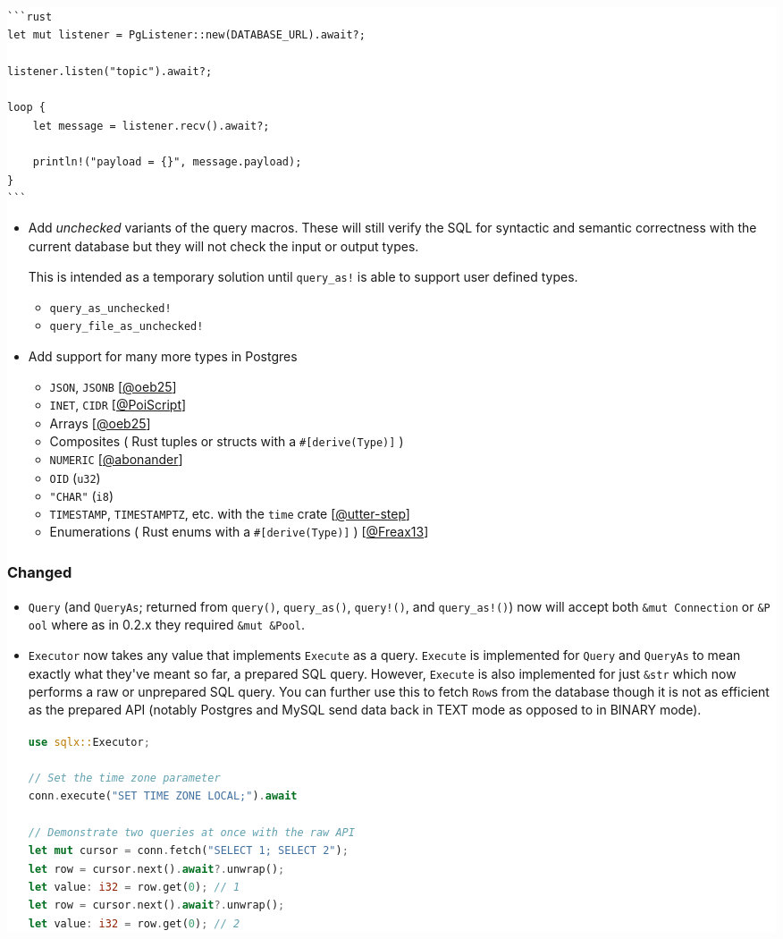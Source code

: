     ```rust
    let mut listener = PgListener::new(DATABASE_URL).await?;

    listener.listen("topic").await?;

    loop {
        let message = listener.recv().await?;

        println!("payload = {}", message.payload);
    }
    ```

-   Add _unchecked_ variants of the query macros. These will still verify the SQL for syntactic and
    semantic correctness with the current database but they will not check the input or output types.

    This is intended as a temporary solution until `query_as!` is able to support user defined types.

    -   `query_as_unchecked!`
    -   `query_file_as_unchecked!`

-   Add support for many more types in Postgres

    -   `JSON`, `JSONB` [[@oeb25]]
    -   `INET`, `CIDR` [[@PoiScript]]
    -   Arrays [[@oeb25]]
    -   Composites ( Rust tuples or structs with a `#[derive(Type)]` )
    -   `NUMERIC` [[@abonander]]
    -   `OID` (`u32`)
    -   `"CHAR"` (`i8`)
    -   `TIMESTAMP`, `TIMESTAMPTZ`, etc. with the `time` crate [[@utter-step]]
    -   Enumerations ( Rust enums with a `#[derive(Type)]` ) [[@Freax13]]

### Changed

-   `Query` (and `QueryAs`; returned from `query()`, `query_as()`, `query!()`, and `query_as!()`) now will accept both `&mut Connection` or
    `&Pool` where as in 0.2.x they required `&mut &Pool`.

-   `Executor` now takes any value that implements `Execute` as a query. `Execute` is implemented for `Query` and `QueryAs` to mean
    exactly what they've meant so far, a prepared SQL query. However, `Execute` is also implemented for just `&str` which now performs
    a raw or unprepared SQL query. You can further use this to fetch `Row`s from the database though it is not as efficient as the
    prepared API (notably Postgres and MySQL send data back in TEXT mode as opposed to in BINARY mode).

    ```rust
    use sqlx::Executor;

    // Set the time zone parameter
    conn.execute("SET TIME ZONE LOCAL;").await

    // Demonstrate two queries at once with the raw API
    let mut cursor = conn.fetch("SELECT 1; SELECT 2");
    let row = cursor.next().await?.unwrap();
    let value: i32 = row.get(0); // 1
    let row = cursor.next().await?.unwrap();
    let value: i32 = row.get(0); // 2
    ```


[surveyed the community]: https://github.com/launchbadge/sqlx/issues/1796
[0.6.0-prs]: https://github.com/launchbadge/sqlx/pulls?page=2&q=is%3Apr+is%3Amerged+merged%3A2022-04-14..2022-06-16
[does not officially track an MSRV]: /FAQ.md#what-versions-of-rust-does-sqlx-support-what-is-sqlxs-msrv
[#1384]: https://github.com/launchbadge/sqlx/pull/1384
[#1426]: https://github.com/launchbadge/sqlx/pull/1426
[#1455]: https://github.com/launchbadge/sqlx/pull/1455
[#1505]: https://github.com/launchbadge/sqlx/pull/1505
[#1529]: https://github.com/launchbadge/sqlx/pull/1529
[#1602]: https://github.com/launchbadge/sqlx/pull/1602
[#1612]: https://github.com/launchbadge/sqlx/pull/1612
[#1618]: https://github.com/launchbadge/sqlx/pull/1618
[#1733]: https://github.com/launchbadge/sqlx/pull/1733
[#1734]: https://github.com/launchbadge/sqlx/pull/1734
[#1782]: https://github.com/launchbadge/sqlx/pull/1782
[#1785]: https://github.com/launchbadge/sqlx/pull/1785
[#1807]: https://github.com/launchbadge/sqlx/pull/1807
[#1808]: https://github.com/launchbadge/sqlx/pull/1808
[#1814]: https://github.com/launchbadge/sqlx/pull/1814
[#1815]: https://github.com/launchbadge/sqlx/pull/1815
[#1816]: https://github.com/launchbadge/sqlx/pull/1816
[#1818]: https://github.com/launchbadge/sqlx/pull/1818
[#1821]: https://github.com/launchbadge/sqlx/pull/1821
[#1823]: https://github.com/launchbadge/sqlx/pull/1823
[#1831]: https://github.com/launchbadge/sqlx/pull/1831
[#1842]: https://github.com/launchbadge/sqlx/pull/1842
[#1843]: https://github.com/launchbadge/sqlx/pull/1843
[#1855]: https://github.com/launchbadge/sqlx/pull/1855
[#1856]: https://github.com/launchbadge/sqlx/pull/1856
[#1861]: https://github.com/launchbadge/sqlx/pull/1861
[#1863]: https://github.com/launchbadge/sqlx/pull/1863
[#1881]: https://github.com/launchbadge/sqlx/pull/1881
[#1882]: https://github.com/launchbadge/sqlx/pull/1882
[#1887]: https://github.com/launchbadge/sqlx/pull/1887
[#1888]: https://github.com/launchbadge/sqlx/pull/1888
[#1889]: https://github.com/launchbadge/sqlx/pull/1889
[#1890]: https://github.com/launchbadge/sqlx/pull/1890
[#1891]: https://github.com/launchbadge/sqlx/pull/1891
[#1892]: https://github.com/launchbadge/sqlx/pull/1892
[#1894]: https://github.com/launchbadge/sqlx/pull/1894
[#1895]: https://github.com/launchbadge/sqlx/pull/1895
[#1897]: https://github.com/launchbadge/sqlx/pull/1897
[#1901]: https://github.com/launchbadge/sqlx/pull/1901
[#1625]: https://github.com/launchbadge/sqlx/pull/1625
[#1641]: https://github.com/launchbadge/sqlx/pull/1641
[#1675]: https://github.com/launchbadge/sqlx/pull/1675
[#1719]: https://github.com/launchbadge/sqlx/pull/1719
[#1722]: https://github.com/launchbadge/sqlx/pull/1722
[#1725]: https://github.com/launchbadge/sqlx/pull/1725
[#1731]: https://github.com/launchbadge/sqlx/pull/1731
[#1735]: https://github.com/launchbadge/sqlx/pull/1735
[#1736]: https://github.com/launchbadge/sqlx/pull/1736
[#1738]: https://github.com/launchbadge/sqlx/pull/1738
[#1741]: https://github.com/launchbadge/sqlx/pull/1741
[#1748]: https://github.com/launchbadge/sqlx/pull/1748
[#1754]: https://github.com/launchbadge/sqlx/pull/1754
[#1757]: https://github.com/launchbadge/sqlx/pull/1757
[#1761]: https://github.com/launchbadge/sqlx/pull/1761
[#1763]: https://github.com/launchbadge/sqlx/pull/1763
[#1769]: https://github.com/launchbadge/sqlx/pull/1769
[#1774]: https://github.com/launchbadge/sqlx/pull/1774
[#1776]: https://github.com/launchbadge/sqlx/pull/1776
[#1780]: https://github.com/launchbadge/sqlx/pull/1780
[#1781]: https://github.com/launchbadge/sqlx/pull/1781
[#1784]: https://github.com/launchbadge/sqlx/pull/1784
[#1786]: https://github.com/launchbadge/sqlx/pull/1786
[#1789]: https://github.com/launchbadge/sqlx/pull/1789
[#1790]: https://github.com/launchbadge/sqlx/pull/1790
[#1791]: https://github.com/launchbadge/sqlx/pull/1791
[#1799]: https://github.com/launchbadge/sqlx/pull/1799
[0.5.12-prs]: https://github.com/launchbadge/sqlx/pulls?q=is%3Apr+is%3Amerged+merged%3A2022-02-19..2022-04-13
[aHash#95]: https://github.com/tkaitchuck/aHash/issues/95
[ahash-fix]: https://github.com/tkaitchuck/aHash/issues/95#issuecomment-874150078
[indexmap-regression]: https://github.com/launchbadge/sqlx/pull/1603#issuecomment-1010827637
[#1605]: https://github.com/launchbadge/sqlx/pull/1605
[#1606]: https://github.com/launchbadge/sqlx/pull/1606
[#1608]: https://github.com/launchbadge/sqlx/pull/1608
[#1610]: https://github.com/launchbadge/sqlx/pull/1610
[#1619]: https://github.com/launchbadge/sqlx/pull/1619
[#1626]: https://github.com/launchbadge/sqlx/pull/1626
[#1636]: https://github.com/launchbadge/sqlx/pull/1636
[#1652]: https://github.com/launchbadge/sqlx/pull/1652
[#1657]: https://github.com/launchbadge/sqlx/pull/1657
[#1658]: https://github.com/launchbadge/sqlx/pull/1658
[#1661]: https://github.com/launchbadge/sqlx/pull/1661
[#1665]: https://github.com/launchbadge/sqlx/pull/1665
[#1667]: https://github.com/launchbadge/sqlx/pull/1667
[#1680]: https://github.com/launchbadge/sqlx/pull/1680
[#1684]: https://github.com/launchbadge/sqlx/pull/1684
[#1685]: https://github.com/launchbadge/sqlx/pull/1685
[#1687]: https://github.com/launchbadge/sqlx/pull/1687
[#1692]: https://github.com/launchbadge/sqlx/pull/1692
[#1696]: https://github.com/launchbadge/sqlx/pull/1696
[#1710]: https://github.com/launchbadge/sqlx/pull/1710
[0.5.11-prs]: https://github.com/launchbadge/sqlx/pulls?q=is%3Apr+is%3Amerged+merged%3A2021-12-30..2022-02-17
[#1228]: https://github.com/launchbadge/sqlx/pull/1228
[#1343]: https://github.com/launchbadge/sqlx/pull/1343
[#1385]: https://github.com/launchbadge/sqlx/pull/1385
[#1474]: https://github.com/launchbadge/sqlx/pull/1474
[#1475]: https://github.com/launchbadge/sqlx/pull/1475
[#1479]: https://github.com/launchbadge/sqlx/pull/1479
[#1483]: https://github.com/launchbadge/sqlx/pull/1483
[#1497]: https://github.com/launchbadge/sqlx/pull/1497
[#1498]: https://github.com/launchbadge/sqlx/pull/1498
[#1501]: https://github.com/launchbadge/sqlx/pull/1501
[#1508]: https://github.com/launchbadge/sqlx/pull/1508 
[#1511]: https://github.com/launchbadge/sqlx/pull/1511
[#1514]: https://github.com/launchbadge/sqlx/pull/1514
[#1517]: https://github.com/launchbadge/sqlx/pull/1517
[#1523]: https://github.com/launchbadge/sqlx/pull/1523
[#1526]: https://github.com/launchbadge/sqlx/pull/1526
[#1535]: https://github.com/launchbadge/sqlx/pull/1535
[#1537]: https://github.com/launchbadge/sqlx/pull/1537
[#1539]: https://github.com/launchbadge/sqlx/pull/1539
[#1551]: https://github.com/launchbadge/sqlx/pull/1551
[#1557]: https://github.com/launchbadge/sqlx/pull/1557
[#1562]: https://github.com/launchbadge/sqlx/pull/1562
[#1566]: https://github.com/launchbadge/sqlx/pull/1566
[#1571]: https://github.com/launchbadge/sqlx/pull/1571
[#1572]: https://github.com/launchbadge/sqlx/pull/1572
[#1582]: https://github.com/launchbadge/sqlx/pull/1582
[#1584]: https://github.com/launchbadge/sqlx/pull/1584
[#1587]: https://github.com/launchbadge/sqlx/pull/1587
[#1591]: https://github.com/launchbadge/sqlx/pull/1591
[#1592]: https://github.com/launchbadge/sqlx/pull/1592
[#1601]: https://github.com/launchbadge/sqlx/pull/1601
[0.5.10-prs]: https://github.com/launchbadge/sqlx/pulls?page=1&q=is%3Apr+merged%3A2021-10-02..2021-12-31+sort%3Acreated-asc
[#1289]: https://github.com/launchbadge/sqlx/pull/1289
[#1295]: https://github.com/launchbadge/sqlx/pull/1295
[#1345]: https://github.com/launchbadge/sqlx/pull/1345
[#1439]: https://github.com/launchbadge/sqlx/pull/1439
[0.5.8-prs]: https://github.com/launchbadge/sqlx/pulls?q=is%3Apr+is%3Amerged+merged%3A2021-08-21..2021-10-01
[#1392]: https://github.com/launchbadge/sqlx/pull/1392
[#1393]: https://github.com/launchbadge/sqlx/pull/1393
[#1329]: https://github.com/launchbadge/sqlx/pull/1329
[#1363]: https://github.com/launchbadge/sqlx/pull/1363
[#1320]: https://github.com/launchbadge/sqlx/pull/1320
[#1332]: https://github.com/launchbadge/sqlx/pull/1332
[#1351]: https://github.com/launchbadge/sqlx/pull/1351
[#1323]: https://github.com/launchbadge/sqlx/pull/1323
[0.5.6-prs]: https://github.com/launchbadge/sqlx/pulls?q=is%3Apr+is%3Amerged+merged%3A2021-05-24..2021-08-17
[#1242]: https://github.com/launchbadge/sqlx/pull/1242
[#1235]: https://github.com/launchbadge/sqlx/pull/1235
[#1211]: https://github.com/launchbadge/sqlx/pull/1211
[#1213]: https://github.com/launchbadge/sqlx/pull/1213
[#1216]: https://github.com/launchbadge/sqlx/pull/1216
[#1218]: https://github.com/launchbadge/sqlx/pull/1218
[#1224]: https://github.com/launchbadge/sqlx/pull/1224
[#1132]: https://github.com/launchbadge/sqlx/pull/1132
[#1149]: https://github.com/launchbadge/sqlx/pull/1149
[#1128]: https://github.com/launchbadge/sqlx/pull/1128
[#1099]: https://github.com/launchbadge/sqlx/pull/1099
[#1097]: https://github.com/launchbadge/sqlx/issues/1097
[#1170]: https://github.com/launchbadge/sqlx/pull/1170
[#1141]: https://github.com/launchbadge/sqlx/pull/1141
[#1112]: https://github.com/launchbadge/sqlx/pull/1112
[#1100]: https://github.com/launchbadge/sqlx/pull/1100
[#1161]: https://github.com/launchbadge/sqlx/pull/1161
[#1160]: https://github.com/launchbadge/sqlx/pull/1160
[#1156]: https://github.com/launchbadge/sqlx/pull/1156
[#821]: https://github.com/launchbadge/sqlx/issues/821
[#918]: https://github.com/launchbadge/sqlx/pull/918
[#919]: https://github.com/launchbadge/sqlx/pull/919
[#983]: https://github.com/launchbadge/sqlx/pull/983
[#940]: https://github.com/launchbadge/sqlx/pull/940
[#976]: https://github.com/launchbadge/sqlx/pull/976
[#979]: https://github.com/launchbadge/sqlx/pull/979
[#998]: https://github.com/launchbadge/sqlx/pull/998
[#983]: https://github.com/launchbadge/sqlx/pull/983
[#1002]: https://github.com/launchbadge/sqlx/pull/1002
[#1007]: https://github.com/launchbadge/sqlx/pull/1007
[#1022]: https://github.com/launchbadge/sqlx/pull/1022
[#908]: https://github.com/launchbadge/sqlx/pull/908
[#895]: https://github.com/launchbadge/sqlx/pull/895
[#893]: https://github.com/launchbadge/sqlx/pull/893
[#889]: https://github.com/launchbadge/sqlx/pull/889
[#880]: https://github.com/launchbadge/sqlx/pull/880
[#878]: https://github.com/launchbadge/sqlx/pull/878
[#876]: https://github.com/launchbadge/sqlx/pull/876
[#874]: https://github.com/launchbadge/sqlx/pull/874
[#867]: https://github.com/launchbadge/sqlx/pull/867
[#860]: https://github.com/launchbadge/sqlx/pull/860
[#854]: https://github.com/launchbadge/sqlx/pull/854
[#852]: https://github.com/launchbadge/sqlx/pull/852
[#850]: https://github.com/launchbadge/sqlx/pull/850
[#845]: https://github.com/launchbadge/sqlx/pull/845
[#839]: https://github.com/launchbadge/sqlx/pull/839
[#747]: https://github.com/launchbadge/sqlx/issues/747
[#774]: https://github.com/launchbadge/sqlx/pull/774
[#789]: https://github.com/launchbadge/sqlx/pull/789
[#784]: https://github.com/launchbadge/sqlx/pull/784
[#781]: https://github.com/launchbadge/sqlx/pull/781
[#762]: https://github.com/launchbadge/sqlx/pull/762
[#755]: https://github.com/launchbadge/sqlx/pull/755
[#745]: https://github.com/launchbadge/sqlx/pull/745
[#743]: https://github.com/launchbadge/sqlx/pull/743
[#742]: https://github.com/launchbadge/sqlx/pull/742
[#735]: https://github.com/launchbadge/sqlx/pull/735
[#739]: https://github.com/launchbadge/sqlx/pull/739
[#718]: https://github.com/launchbadge/sqlx/pull/718
[#127]: https://github.com/launchbadge/sqlx/issues/127
[#174]: https://github.com/launchbadge/sqlx/issues/174
[#145]: https://github.com/launchbadge/sqlx/issues/145
[#164]: https://github.com/launchbadge/sqlx/issues/164
[#167]: https://github.com/launchbadge/sqlx/issues/167
[#181]: https://github.com/launchbadge/sqlx/issues/181
[#197]: https://github.com/launchbadge/sqlx/issues/197
[#263]: https://github.com/launchbadge/sqlx/issues/263
[#308]: https://github.com/launchbadge/sqlx/issues/308
[#418]: https://github.com/launchbadge/sqlx/issues/418
[#430]: https://github.com/launchbadge/sqlx/issues/430
[#449]: https://github.com/launchbadge/sqlx/issues/449
[#499]: https://github.com/launchbadge/sqlx/issues/499
[#454]: https://github.com/launchbadge/sqlx/issues/454
[#271]: https://github.com/launchbadge/sqlx/pull/271
[#444]: https://github.com/launchbadge/sqlx/pull/444
[#438]: https://github.com/launchbadge/sqlx/pull/438
[#495]: https://github.com/launchbadge/sqlx/pull/495
[#495]: https://github.com/launchbadge/sqlx/pull/495
[#252]: https://github.com/launchbadge/sqlx/pull/252
[#261]: https://github.com/launchbadge/sqlx/pull/261
[#256]: https://github.com/launchbadge/sqlx/pull/256
[#259]: https://github.com/launchbadge/sqlx/pull/259
[#253]: https://github.com/launchbadge/sqlx/pull/253
[#297]: https://github.com/launchbadge/sqlx/pull/297
[#251]: https://github.com/launchbadge/sqlx/pull/251
[#275]: https://github.com/launchbadge/sqlx/pull/275
[#267]: https://github.com/launchbadge/sqlx/pull/267
[#268]: https://github.com/launchbadge/sqlx/pull/268
[#281]: https://github.com/launchbadge/sqlx/pull/281
[#284]: https://github.com/launchbadge/sqlx/pull/284
[#228]: https://github.com/launchbadge/sqlx/issues/228
[#231]: https://github.com/launchbadge/sqlx/issues/231
[#237]: https://github.com/launchbadge/sqlx/issues/237
[#241]: https://github.com/launchbadge/sqlx/issues/241
[#227]: https://github.com/launchbadge/sqlx/pull/227
[#234]: https://github.com/launchbadge/sqlx/pull/234
[#238]: https://github.com/launchbadge/sqlx/pull/238
[#216]: https://github.com/launchbadge/sqlx/pull/216
[#214]: https://github.com/launchbadge/sqlx/pull/214
[#213]: https://github.com/launchbadge/sqlx/pull/213
[#212]: https://github.com/launchbadge/sqlx/issues/212
[#200]: https://github.com/launchbadge/sqlx/pull/200
[#203]: https://github.com/launchbadge/sqlx/issues/203
[#204]: https://github.com/launchbadge/sqlx/issues/204
[#62]: https://github.com/launchbadge/sqlx/issues/62
[#130]: https://github.com/launchbadge/sqlx/issues/130
[#98]: https://github.com/launchbadge/sqlx/pull/98
[#97]: https://github.com/launchbadge/sqlx/pull/97
[#134]: https://github.com/launchbadge/sqlx/pull/134
[#129]: https://github.com/launchbadge/sqlx/pull/129
[#131]: https://github.com/launchbadge/sqlx/pull/131
[#135]: https://github.com/launchbadge/sqlx/pull/135
[#108]: https://github.com/launchbadge/sqlx/pull/108
[#105]: https://github.com/launchbadge/sqlx/pull/105
[#109]: https://github.com/launchbadge/sqlx/pull/109
[#114]: https://github.com/launchbadge/sqlx/pull/114
[#125]: https://github.com/launchbadge/sqlx/pull/125
[#126]: https://github.com/launchbadge/sqlx/pull/126
[@timmythetiny]: https://github.com/timmythetiny
[@thedodd]: https://github.com/thedodd
[#84]: https://github.com/launchbadge/sqlx/issues/84
[#100]: https://github.com/launchbadge/sqlx/issues/100
[#104]: https://github.com/launchbadge/sqlx/issues/104
[#72]: https://github.com/launchbadge/sqlx/issues/72
[#96]: https://github.com/launchbadge/sqlx/issues/96
[#71]: https://github.com/launchbadge/sqlx/issues/71
[#57]: https://github.com/launchbadge/sqlx/issues/57
[#66]: https://github.com/launchbadge/sqlx/issues/66
[#64]: https://github.com/launchbadge/sqlx/pull/64
[#65]: https://github.com/launchbadge/sqlx/pull/65
[#55]: https://github.com/launchbadge/sqlx/pull/55
[@abonander]: https://github.com/abonander
[@danielakhterov]: https://github.com/danielakhterov
[@mehcode]: https://github.com/mehcode
[@udoprog]: https://github.com/udoprog
[@jplatte]: https://github.com/jplatte
[@yaahc]: https://github.com/yaahc
[@freax13]: https://github.com/Freax13
[@repnop]: https://github.com/repnop
[@bmisiak]: https://github.com/bmisiak
[@oeb25]: https://github.com/oeb25
[@poiscript]: https://github.com/PoiScript
[@utter-step]: https://github.com/utter-step
[@sidred]: https://github.com/sidred
[@ace4896]: https://github.com/Ace4896
[@jamwaffles]: https://github.com/jamwaffles
[@nrjais]: https://github.com/nrjais
[@qtbeee]: https://github.com/qtbeee
[@xiaopengli89]: https://github.com/xiaopengli89
[@meh]: https://github.com/meh
[@shssoichiro]: https://github.com/shssoichiro
[@nilix007]: https://github.com/Nilix007
[@g-s-k]: https://github.com/g-s-k
[@blackwolf12333]: https://github.com/blackwolf12333
[@xyzd]: https://github.com/xyzd
[@hasali19]: https://github.com/hasali19
[@oriolmunoz]: https://github.com/OriolMunoz
[@pimeys]: https://github.com/pimeys
[@agentsim]: https://github.com/agentsim
[@meteficha]: https://github.com/meteficha
[@felipesere]: https://github.com/felipesere
[@dimtion]: https://github.com/dimtion
[@fundon]: https://github.com/fundon
[@aldaronlau]: https://github.com/AldaronLau
[@andrewwhitehead]: https://github.com/andrewwhitehead
[@slumber]: https://github.com/slumber
[@mcronce]: https://github.com/mcronce
[@hamza1311]: https://github.com/hamza1311
[@augustocdias]: https://github.com/augustocdias
[@pleto]: https://github.com/Pleto
[@chertov]: https://github.com/chertov
[@framp]: https://github.com/framp
[@markazmierczak]: https://github.com/markazmierczak
[@msrd0]: https://github.com/msrd0
[@joshtriplett]: https://github.com/joshtriplett
[@nyxcode]: https://github.com/NyxCode
[@nitsky]: https://github.com/nitsky
[@esemeniuc]: https://github.com/esemeniuc
[@iamsiddhant05]: https://github.com/iamsiddhant05
[@dstoeckel]: https://github.com/dstoeckel
[@mrcd]: https://github.com/mrcd
[@dvermd]: https://github.com/dvermd
[@seryl]: https://github.com/seryl
[@ant32]: https://github.com/ant32
[@robjtede]: https://github.com/robjtede
[@pymongo]: https://github.com/pymongo
[@sile]: https://github.com/sile
[@fl9]: https://github.com/fl9
[@antialize]: https://github.com/antialize
[@dignifiedquire]: https://github.com/dignifiedquire
[@argv-minus-one]: https://github.com/argv-minus-one
[@qqwa]: https://github.com/qqwa
[@diggsey]: https://github.com/Diggsey
[@crajcan]: https://github.com/crajcan
[@demurgos]: https://github.com/demurgos
[@link2xt]: https://github.com/link2xt
[@guylapid]: https://github.com/guylapid
[@natproach]: https://github.com/NatPRoach
[@feikesteenbergen]: https://github.com/feikesteenbergen
[@etcaton]: https://github.com/ETCaton
[@toshokan]: https://github.com/toshokan
[@nomick]: https://github.com/nomick
[@marshoepial]: https://github.com/marshoepial
[@link2ext]: https://github.com/link2ext
[@madadam]: https://github.com/madadam
[@AtkinsChang]: https://github.com/AtkinsChang
[@djmarcin]: https://github.com/djmarcin
[@ghassmo]: https://github.com/ghassmo
[@eagletmt]: https://github.com/eagletmt
[@montanalow]: https://github.com/montanalow
[@nitnelave]: https://github.com/nitnelave
[@Drevoed]: https://github.com/Drevoed
[@yuyawk]: https://github.com/yuyawk
[@yerke]: https://github.com/yerke
[@russweas]: https://github.com/russweas
[@zbigniewzolnierowicz]: https://github.com/zbigniewzolnierowicz
[@dimfeld]: https://github.com/dimfeld
[@akiradeveloper]: https://github.com/akiradeveloper
[@chesedo]: https://github.com/chesedo
[@LLBlumire]: https://github.com/LLBlumire
[@liushuyu]: https://github.com/liushuyu
[@paolobarbolini]: https://github.com/paolobarbolini
[@DoumanAsh]: https://github.com/DoumanAsh
[@D1plo1d]: https://github.com/D1plo1d
[@tkintscher]: https://github.com/tkintscher
[@SonicZentropy]: https://github.com/SonicZentropy
[@parazyd]: https://github.com/parazyd
[@kunjee17]: https://github.com/kunjee17
[@05storm26]: https://github.com/05storm26
[@dbeckwith]: https://github.com/dbeckwith
[@k-jun]: https://github.com/k-jun
[@tranzystorek-io]: https://github.com/tranzystorek-io
[@taladar]: https://github.com/taladar
[@genusistimelord]: https://github.com/genusistimelord
[@p9s]: https://github.com/p9s
[@ArGGu]: https://github.com/ArGGu
[@sedrik]: https://github.com/sedrik
[@nappa85]: https://github.com/nappa85
[@ifn3]: https://github.com/ifn3
[@LovecraftianHorror]: https://github.com/LovecraftianHorror
[@stoically]: https://github.com/stoically
[@VersBinarii]: https://github.com/VersBinarii
[@cemoktra]: https://github.com/cemoktra
[@jdrouet]: https://github.com/jdrouet
[@vbmade2000]: https://github.com/vbmade2000
[@abreis]: https://github.com/abreis
[@0xdeafbeef]: https://github.com/0xdeafbeef
[@Dylan-DPC]: https://github.com/Dylan-DPC
[@carols10cents]: https://github.com/carols10cents
[@david-mcgillicuddy-moixa]: https://github.com/david-mcgillicuddy-moixa
[@ipetkov]: https://github.com/ipetkov
[@pedromfedricci]: https://github.com/pedromfedricci
[@tm-drtina]: https://github.com/tm-drtina
[@espindola]: https://github.com/espindola
[@mgrachev]: https://github.com/mgrachev
[@tyrelr]: https://github.com/tyrelr
[@SebastienGllmt]: https://github.com/SebastienGllmt
[@e00E]: https://github.com/e00E
[@sebpuetz]: https://github.com/sebpuetz
[@pruthvikar]: https://github.com/pruthvikar
[@tobymurray]: https://github.com/tobymurray
[@djc]: https://github.com/djc
[@mfreeborn]: https://github.com/mfreeborn
[@scottwey]: https://github.com/scottwey
[@e-rhodes]: https://github.com/e-rhodes
[@OskarPersson]: https://github.com/OskarPersson
[@walf443]: https://github.com/walf443
[@lovasoa]: https://github.com/lovasoa
[@mdtusz]: https://github.com/mdtusz
[@kianmeng]: https://github.com/kianmeng
[@EthanYuan]: https://github.com/EthanYuan
[@Nukesor]: https://github.com/Nukesor